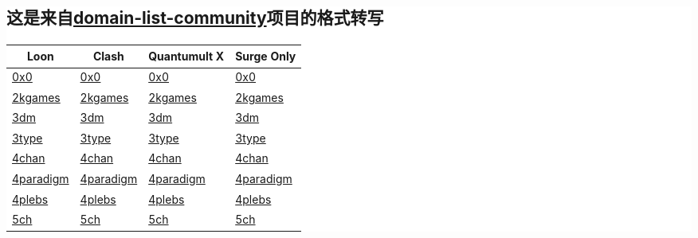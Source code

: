 ## 这是来自[domain-list-community](https://github.com/v2fly/domain-list-community)项目的格式转写

| Loon                                                                                                                                            | Clash                                                                                                                                            | Quantumult X                                                                                                                                  | Surge Only                                                                                                                                       |
|-------------------------------------------------------------------------------------------------------------------------------------------------|--------------------------------------------------------------------------------------------------------------------------------------------------|-----------------------------------------------------------------------------------------------------------------------------------------------|--------------------------------------------------------------------------------------------------------------------------------------------------|
| [0x0](https://raw.githubusercontent.com/yuumimi/rules/release/loon/0x0.txt)                                                                     | [0x0](https://raw.githubusercontent.com/yuumimi/rules/release/clash/0x0.txt)                                                                     | [0x0](https://raw.githubusercontent.com/yuumimi/rules/release/qx/0x0.txt)                                                                     | [0x0](https://raw.githubusercontent.com/yuumimi/rules/release/surge/0x0.txt)                                                                     |
| [2kgames](https://raw.githubusercontent.com/yuumimi/rules/release/loon/2kgames.txt)                                                             | [2kgames](https://raw.githubusercontent.com/yuumimi/rules/release/clash/2kgames.txt)                                                             | [2kgames](https://raw.githubusercontent.com/yuumimi/rules/release/qx/2kgames.txt)                                                             | [2kgames](https://raw.githubusercontent.com/yuumimi/rules/release/surge/2kgames.txt)                                                             |
| [3dm](https://raw.githubusercontent.com/yuumimi/rules/release/loon/3dm.txt)                                                                     | [3dm](https://raw.githubusercontent.com/yuumimi/rules/release/clash/3dm.txt)                                                                     | [3dm](https://raw.githubusercontent.com/yuumimi/rules/release/qx/3dm.txt)                                                                     | [3dm](https://raw.githubusercontent.com/yuumimi/rules/release/surge/3dm.txt)                                                                     |
| [3type](https://raw.githubusercontent.com/yuumimi/rules/release/loon/3type.txt)                                                                 | [3type](https://raw.githubusercontent.com/yuumimi/rules/release/clash/3type.txt)                                                                 | [3type](https://raw.githubusercontent.com/yuumimi/rules/release/qx/3type.txt)                                                                 | [3type](https://raw.githubusercontent.com/yuumimi/rules/release/surge/3type.txt)                                                                 |
| [4chan](https://raw.githubusercontent.com/yuumimi/rules/release/loon/4chan.txt)                                                                 | [4chan](https://raw.githubusercontent.com/yuumimi/rules/release/clash/4chan.txt)                                                                 | [4chan](https://raw.githubusercontent.com/yuumimi/rules/release/qx/4chan.txt)                                                                 | [4chan](https://raw.githubusercontent.com/yuumimi/rules/release/surge/4chan.txt)                                                                 |
| [4paradigm](https://raw.githubusercontent.com/yuumimi/rules/release/loon/4paradigm.txt)                                                         | [4paradigm](https://raw.githubusercontent.com/yuumimi/rules/release/clash/4paradigm.txt)                                                         | [4paradigm](https://raw.githubusercontent.com/yuumimi/rules/release/qx/4paradigm.txt)                                                         | [4paradigm](https://raw.githubusercontent.com/yuumimi/rules/release/surge/4paradigm.txt)                                                         |
| [4plebs](https://raw.githubusercontent.com/yuumimi/rules/release/loon/4plebs.txt)                                                               | [4plebs](https://raw.githubusercontent.com/yuumimi/rules/release/clash/4plebs.txt)                                                               | [4plebs](https://raw.githubusercontent.com/yuumimi/rules/release/qx/4plebs.txt)                                                               | [4plebs](https://raw.githubusercontent.com/yuumimi/rules/release/surge/4plebs.txt)                                                               |
| [5ch](https://raw.githubusercontent.com/yuumimi/rules/release/loon/5ch.txt)                                                                     | [5ch](https://raw.githubusercontent.com/yuumimi/rules/release/clash/5ch.txt)                                                                     | [5ch](https://raw.githubusercontent.com/yuumimi/rules/release/qx/5ch.txt)                                                                     | [5ch](https://raw.githubusercontent.com/yuumimi/rules/release/surge/5ch.txt)                                                                     |